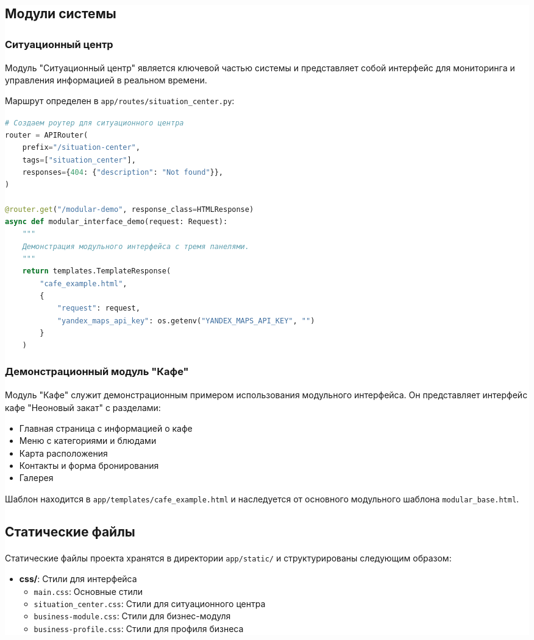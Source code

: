 ## Модули системы

### Ситуационный центр

Модуль "Ситуационный центр" является ключевой частью системы и представляет собой интерфейс для мониторинга и управления информацией в реальном времени.

Маршрут определен в `app/routes/situation_center.py`:

```python
# Создаем роутер для ситуационного центра
router = APIRouter(
    prefix="/situation-center",
    tags=["situation_center"],
    responses={404: {"description": "Not found"}},
)

@router.get("/modular-demo", response_class=HTMLResponse)
async def modular_interface_demo(request: Request):
    """
    Демонстрация модульного интерфейса с тремя панелями.
    """
    return templates.TemplateResponse(
        "cafe_example.html", 
        {
            "request": request,
            "yandex_maps_api_key": os.getenv("YANDEX_MAPS_API_KEY", "")
        }
    )
```

### Демонстрационный модуль "Кафе"

Модуль "Кафе" служит демонстрационным примером использования модульного интерфейса. Он представляет интерфейс кафе "Неоновый закат" с разделами:

- Главная страница с информацией о кафе
- Меню с категориями и блюдами
- Карта расположения
- Контакты и форма бронирования
- Галерея

Шаблон находится в `app/templates/cafe_example.html` и наследуется от основного модульного шаблона `modular_base.html`.

## Статические файлы

Статические файлы проекта хранятся в директории `app/static/` и структурированы следующим образом:

- **css/**: Стили для интерфейса
  - `main.css`: Основные стили
  - `situation_center.css`: Стили для ситуационного центра
  - `business-module.css`: Стили для бизнес-модуля
  - `business-profile.css`: Стили для профиля бизнеса
  